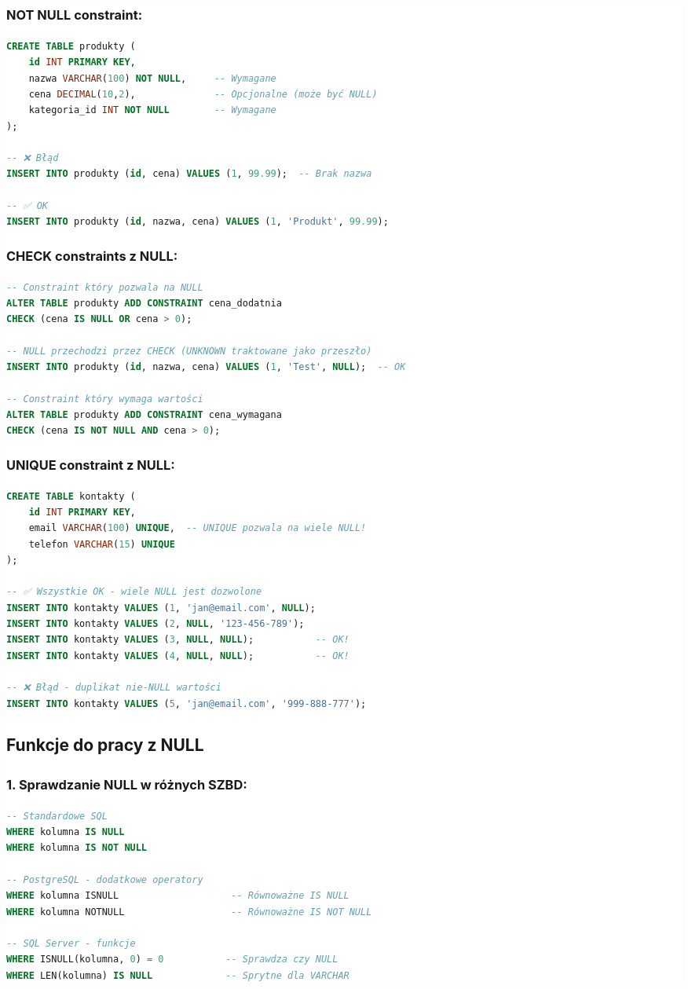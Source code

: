 ### NOT NULL constraint:
```sql
CREATE TABLE produkty (
    id INT PRIMARY KEY,
    nazwa VARCHAR(100) NOT NULL,     -- Wymagane
    cena DECIMAL(10,2),              -- Opcjonalne (może być NULL)
    kategoria_id INT NOT NULL        -- Wymagane
);

-- ❌ Błąd
INSERT INTO produkty (id, cena) VALUES (1, 99.99);  -- Brak nazwa

-- ✅ OK
INSERT INTO produkty (id, nazwa, cena) VALUES (1, 'Produkt', 99.99);
```

### CHECK constraints z NULL:
```sql
-- Constraint który pozwala na NULL
ALTER TABLE produkty ADD CONSTRAINT cena_dodatnia 
CHECK (cena IS NULL OR cena > 0);

-- NULL przechodzi przez CHECK (UNKNOWN traktowane jako przeszło)
INSERT INTO produkty (id, nazwa, cena) VALUES (1, 'Test', NULL);  -- OK

-- Constraint który wymaga wartości
ALTER TABLE produkty ADD CONSTRAINT cena_wymagana
CHECK (cena IS NOT NULL AND cena > 0);
```

### UNIQUE constraint z NULL:
```sql
CREATE TABLE kontakty (
    id INT PRIMARY KEY,
    email VARCHAR(100) UNIQUE,  -- UNIQUE pozwala na wiele NULL!
    telefon VARCHAR(15) UNIQUE
);

-- ✅ Wszystkie OK - wiele NULL jest dozwolone
INSERT INTO kontakty VALUES (1, 'jan@email.com', NULL);
INSERT INTO kontakty VALUES (2, NULL, '123-456-789');  
INSERT INTO kontakty VALUES (3, NULL, NULL);           -- OK!
INSERT INTO kontakty VALUES (4, NULL, NULL);           -- OK!

-- ❌ Błąd - duplikat nie-NULL wartości
INSERT INTO kontakty VALUES (5, 'jan@email.com', '999-888-777');
```

## Funkcje do pracy z NULL

### 1. **Sprawdzanie NULL w różnych SZBD:**
```sql
-- Standardowe SQL
WHERE kolumna IS NULL
WHERE kolumna IS NOT NULL

-- PostgreSQL - dodatkowe operatory
WHERE kolumna ISNULL                    -- Równoważne IS NULL
WHERE kolumna NOTNULL                   -- Równoważne IS NOT NULL

-- SQL Server - funkcje
WHERE ISNULL(kolumna, 0) = 0           -- Sprawdza czy NULL
WHERE LEN(kolumna) IS NULL             -- Sprytne dla VARCHAR
```